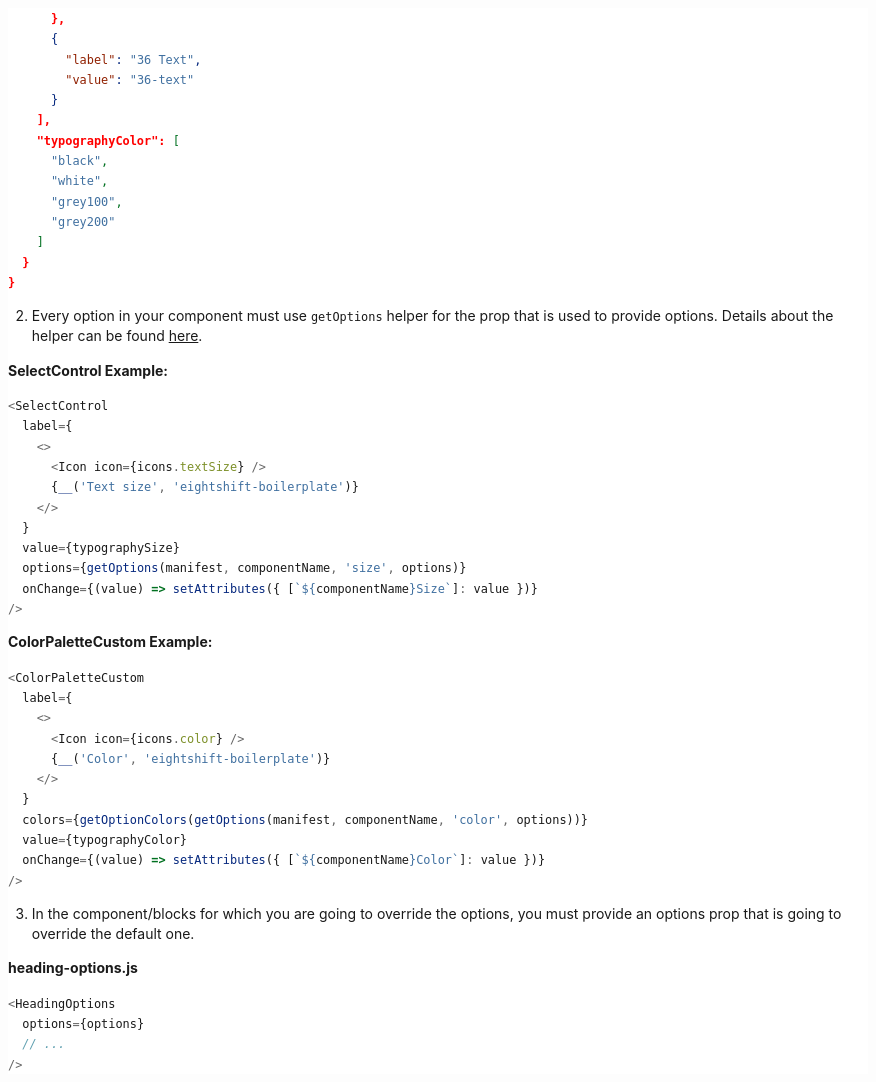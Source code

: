 ```json
      },
      {
        "label": "36 Text",
        "value": "36-text"
      }
    ],
    "typographyColor": [
      "black",
      "white",
      "grey100",
      "grey200"
    ]
  }
}
```

2. Every option in your component must use `getOptions` helper for the prop that is used to provide options. Details about the helper can be found [here](helpers-javascript#getoptions).

**SelectControl Example:**
```js
<SelectControl
  label={
    <>
      <Icon icon={icons.textSize} />
      {__('Text size', 'eightshift-boilerplate')}
    </>
  }
  value={typographySize}
  options={getOptions(manifest, componentName, 'size', options)}
  onChange={(value) => setAttributes({ [`${componentName}Size`]: value })}
/>
```

**ColorPaletteCustom Example:**
```js
<ColorPaletteCustom
  label={
    <>
      <Icon icon={icons.color} />
      {__('Color', 'eightshift-boilerplate')}
    </>
  }
  colors={getOptionColors(getOptions(manifest, componentName, 'color', options))}
  value={typographyColor}
  onChange={(value) => setAttributes({ [`${componentName}Color`]: value })}
/>
```

3. In the component/blocks for which you are going to override the options, you must provide an options prop that is going to override the default one.

**heading-options.js**
```js
<HeadingOptions
  options={options}
  // ...
/>
```
